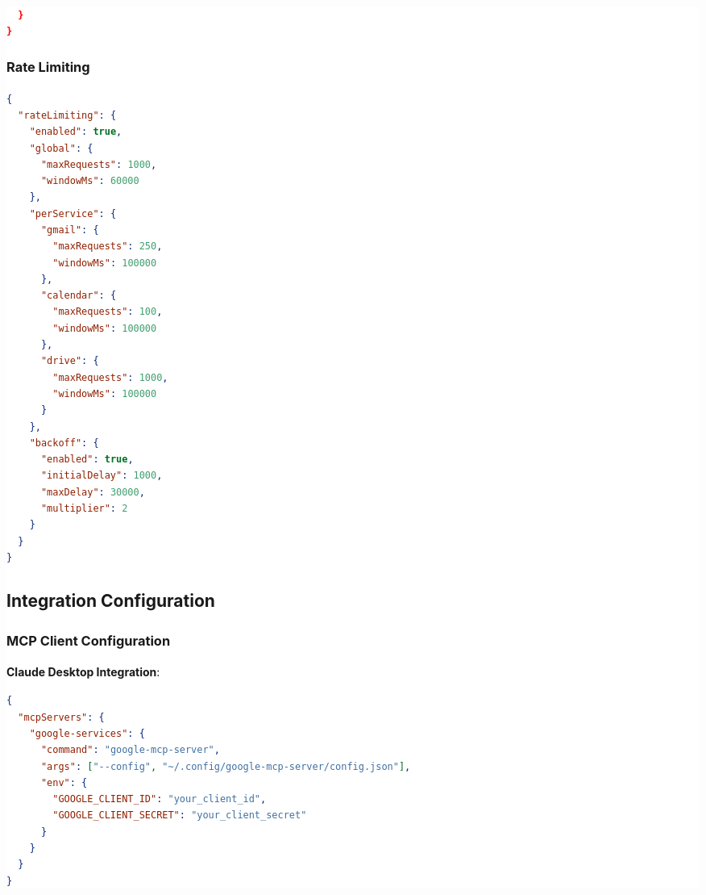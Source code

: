 ```json
  }
}
```

### Rate Limiting

```json
{
  "rateLimiting": {
    "enabled": true,
    "global": {
      "maxRequests": 1000,
      "windowMs": 60000
    },
    "perService": {
      "gmail": {
        "maxRequests": 250,
        "windowMs": 100000
      },
      "calendar": {
        "maxRequests": 100,
        "windowMs": 100000
      },
      "drive": {
        "maxRequests": 1000,
        "windowMs": 100000
      }
    },
    "backoff": {
      "enabled": true,
      "initialDelay": 1000,
      "maxDelay": 30000,
      "multiplier": 2
    }
  }
}
```

## Integration Configuration

### MCP Client Configuration

**Claude Desktop Integration**:
```json
{
  "mcpServers": {
    "google-services": {
      "command": "google-mcp-server",
      "args": ["--config", "~/.config/google-mcp-server/config.json"],
      "env": {
        "GOOGLE_CLIENT_ID": "your_client_id",
        "GOOGLE_CLIENT_SECRET": "your_client_secret"
      }
    }
  }
}
```
